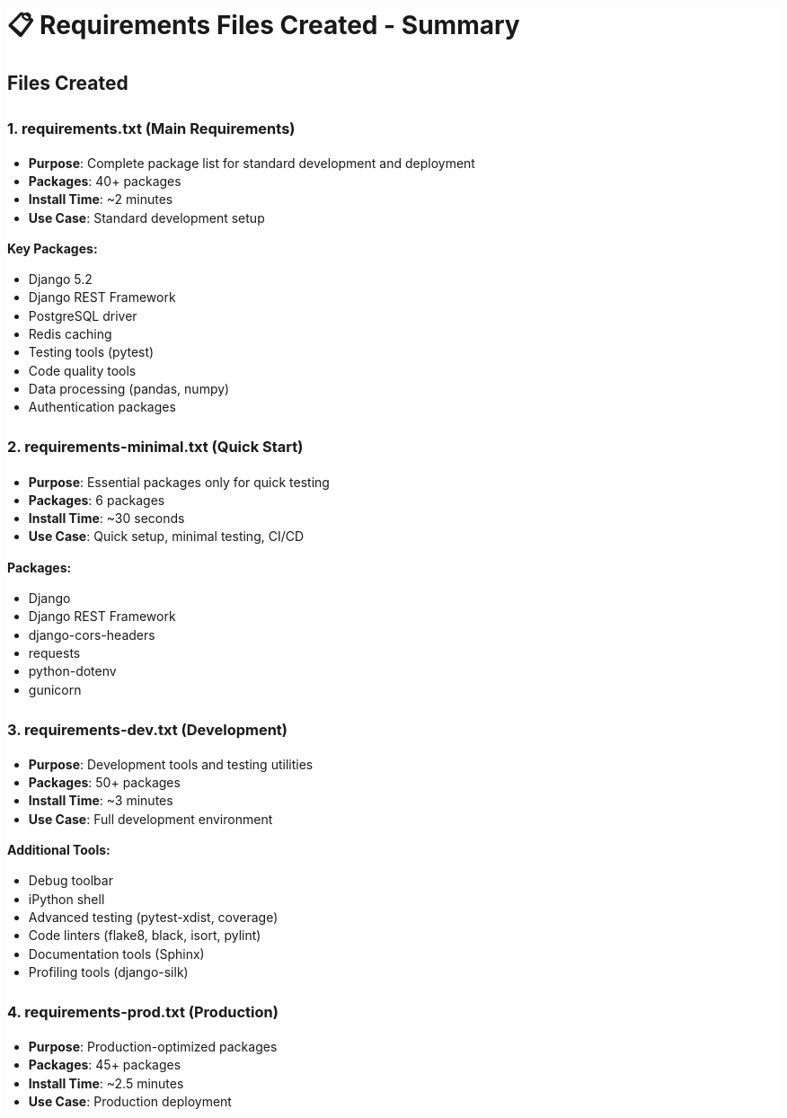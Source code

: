 # 📋 Requirements Files Created - Summary

## Files Created

### 1. **requirements.txt** (Main Requirements)
- **Purpose**: Complete package list for standard development and deployment
- **Packages**: 40+ packages
- **Install Time**: ~2 minutes
- **Use Case**: Standard development setup

**Key Packages:**
- Django 5.2
- Django REST Framework
- PostgreSQL driver
- Redis caching
- Testing tools (pytest)
- Code quality tools
- Data processing (pandas, numpy)
- Authentication packages

### 2. **requirements-minimal.txt** (Quick Start)
- **Purpose**: Essential packages only for quick testing
- **Packages**: 6 packages
- **Install Time**: ~30 seconds
- **Use Case**: Quick setup, minimal testing, CI/CD

**Packages:**
- Django
- Django REST Framework
- django-cors-headers
- requests
- python-dotenv
- gunicorn

### 3. **requirements-dev.txt** (Development)
- **Purpose**: Development tools and testing utilities
- **Packages**: 50+ packages
- **Install Time**: ~3 minutes
- **Use Case**: Full development environment

**Additional Tools:**
- Debug toolbar
- iPython shell
- Advanced testing (pytest-xdist, coverage)
- Code linters (flake8, black, isort, pylint)
- Documentation tools (Sphinx)
- Profiling tools (django-silk)

### 4. **requirements-prod.txt** (Production)
- **Purpose**: Production-optimized packages
- **Packages**: 45+ packages
- **Install Time**: ~2.5 minutes
- **Use Case**: Production deployment
